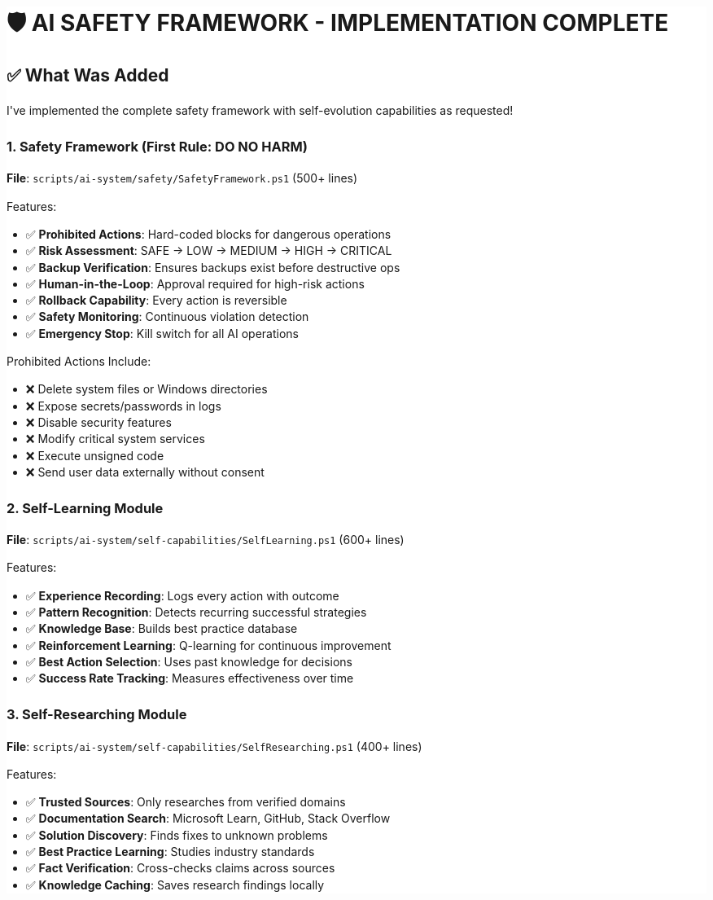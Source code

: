 # 🛡️ AI SAFETY FRAMEWORK - IMPLEMENTATION COMPLETE

## ✅ What Was Added

I've implemented the complete safety framework with self-evolution capabilities as requested!

### 1. Safety Framework (First Rule: DO NO HARM)

**File**: `scripts/ai-system/safety/SafetyFramework.ps1` (500+ lines)

Features:

- ✅ **Prohibited Actions**: Hard-coded blocks for dangerous operations
- ✅ **Risk Assessment**: SAFE → LOW → MEDIUM → HIGH → CRITICAL
- ✅ **Backup Verification**: Ensures backups exist before destructive ops
- ✅ **Human-in-the-Loop**: Approval required for high-risk actions
- ✅ **Rollback Capability**: Every action is reversible
- ✅ **Safety Monitoring**: Continuous violation detection
- ✅ **Emergency Stop**: Kill switch for all AI operations

Prohibited Actions Include:

- ❌ Delete system files or Windows directories
- ❌ Expose secrets/passwords in logs
- ❌ Disable security features
- ❌ Modify critical system services
- ❌ Execute unsigned code
- ❌ Send user data externally without consent

### 2. Self-Learning Module

**File**: `scripts/ai-system/self-capabilities/SelfLearning.ps1` (600+ lines)

Features:

- ✅ **Experience Recording**: Logs every action with outcome
- ✅ **Pattern Recognition**: Detects recurring successful strategies
- ✅ **Knowledge Base**: Builds best practice database
- ✅ **Reinforcement Learning**: Q-learning for continuous improvement
- ✅ **Best Action Selection**: Uses past knowledge for decisions
- ✅ **Success Rate Tracking**: Measures effectiveness over time

### 3. Self-Researching Module

**File**: `scripts/ai-system/self-capabilities/SelfResearching.ps1` (400+ lines)

Features:

- ✅ **Trusted Sources**: Only researches from verified domains
- ✅ **Documentation Search**: Microsoft Learn, GitHub, Stack Overflow
- ✅ **Solution Discovery**: Finds fixes to unknown problems
- ✅ **Best Practice Learning**: Studies industry standards
- ✅ **Fact Verification**: Cross-checks claims across sources
- ✅ **Knowledge Caching**: Saves research findings locally
